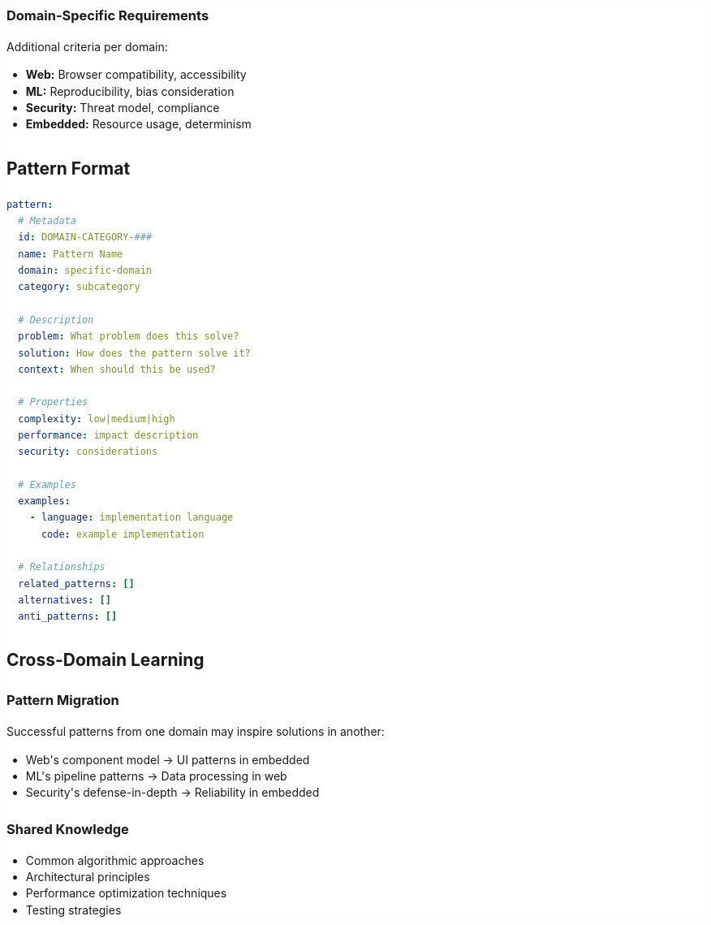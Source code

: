 ### Domain-Specific Requirements
Additional criteria per domain:
- **Web:** Browser compatibility, accessibility
- **ML:** Reproducibility, bias consideration
- **Security:** Threat model, compliance
- **Embedded:** Resource usage, determinism

## Pattern Format

```yaml
pattern:
  # Metadata
  id: DOMAIN-CATEGORY-###
  name: Pattern Name
  domain: specific-domain
  category: subcategory
  
  # Description
  problem: What problem does this solve?
  solution: How does the pattern solve it?
  context: When should this be used?
  
  # Properties
  complexity: low|medium|high
  performance: impact description
  security: considerations
  
  # Examples
  examples:
    - language: implementation language
      code: example implementation
  
  # Relationships
  related_patterns: []
  alternatives: []
  anti_patterns: []
```

## Cross-Domain Learning

### Pattern Migration
Successful patterns from one domain may inspire solutions in another:
- Web's component model → UI patterns in embedded
- ML's pipeline patterns → Data processing in web
- Security's defense-in-depth → Reliability in embedded

### Shared Knowledge
- Common algorithmic approaches
- Architectural principles
- Performance optimization techniques
- Testing strategies
